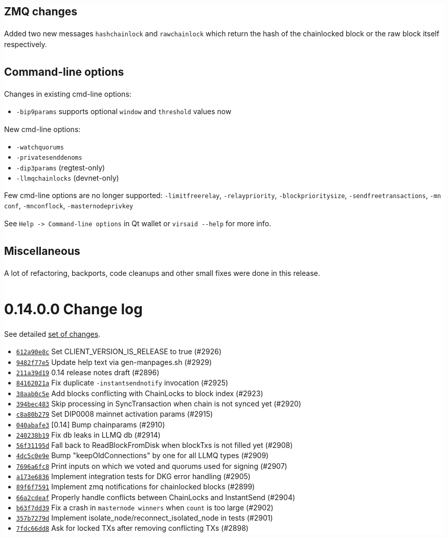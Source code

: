 ZMQ changes
-----------
Added two new messages `hashchainlock` and `rawchainlock` which return the hash of the chainlocked block
or the raw block itself respectively.

Command-line options
--------------------

Changes in existing cmd-line options:
- `-bip9params` supports optional `window` and `threshold` values now

New cmd-line options:
- `-watchquorums`
- `-privatesenddenoms`
- `-dip3params` (regtest-only)
- `-llmqchainlocks` (devnet-only)

Few cmd-line options are no longer supported: `-limitfreerelay`, `-relaypriority`, `-blockprioritysize`,
`-sendfreetransactions`, `-mnconf`, `-mnconflock`, `-masternodeprivkey`

See `Help -> Command-line options` in Qt wallet or `virsaid --help` for more info.

Miscellaneous
-------------

A lot of refactoring, backports, code cleanups and other small fixes were done in this release.

 0.14.0.0 Change log
===================

See detailed [set of changes](https://github.com/VirsAI/compare/v0.13.3.0...virsaipay:v0.14.0.0).

- [`612a90e8c`](https://github.com/VirsAI/commit/612a90e8c) Set CLIENT_VERSION_IS_RELEASE to true (#2926)
- [`9482f77e5`](https://github.com/VirsAI/commit/9482f77e5) Update help text via gen-manpages.sh (#2929)
- [`211a39d19`](https://github.com/VirsAI/commit/211a39d19) 0.14 release notes draft (#2896)
- [`84162021a`](https://github.com/VirsAI/commit/84162021a) Fix duplicate `-instantsendnotify` invocation (#2925)
- [`38aab0c5e`](https://github.com/VirsAI/commit/38aab0c5e) Add blocks conflicting with ChainLocks to block index (#2923)
- [`394bec483`](https://github.com/VirsAI/commit/394bec483) Skip processing in SyncTransaction when chain is not synced yet (#2920)
- [`c8a80b279`](https://github.com/VirsAI/commit/c8a80b279) Set DIP0008 mainnet activation params (#2915)
- [`040abafe3`](https://github.com/VirsAI/commit/040abafe3) [0.14] Bump chainparams (#2910)
- [`240238b19`](https://github.com/VirsAI/commit/240238b19) Fix db leaks in LLMQ db (#2914)
- [`56f31195d`](https://github.com/VirsAI/commit/56f31195d) Fall back to ReadBlockFromDisk when blockTxs is not filled yet (#2908)
- [`4dc5c0e9e`](https://github.com/VirsAI/commit/4dc5c0e9e) Bump "keepOldConnections" by one for all LLMQ types (#2909)
- [`7696a6fc8`](https://github.com/VirsAI/commit/7696a6fc8) Print inputs on which we voted and quorums used for signing (#2907)
- [`a173e6836`](https://github.com/VirsAI/commit/a173e6836) Implement integration tests for DKG error handling (#2905)
- [`89f6f7591`](https://github.com/VirsAI/commit/89f6f7591) Implement zmq notifications for chainlocked blocks (#2899)
- [`66a2cdeaf`](https://github.com/VirsAI/commit/66a2cdeaf) Properly handle conflicts between ChainLocks and InstantSend (#2904)
- [`b63f7dd39`](https://github.com/VirsAI/commit/b63f7dd39) Fix a crash in `masternode winners` when `count` is too large (#2902)
- [`357b7279d`](https://github.com/VirsAI/commit/357b7279d) Implement isolate_node/reconnect_isolated_node in tests (#2901)
- [`7fdc66dd8`](https://github.com/VirsAI/commit/7fdc66dd8) Ask for locked TXs after removing conflicting TXs (#2898)